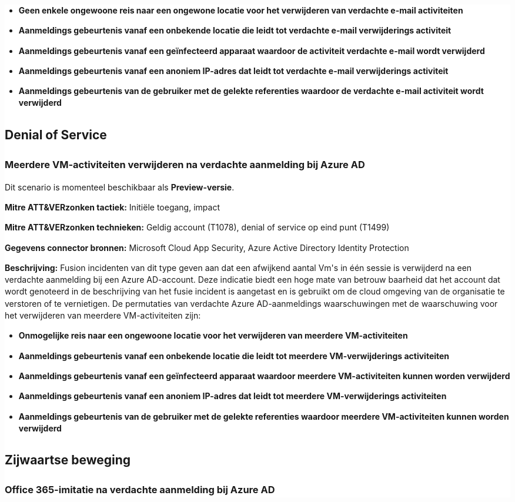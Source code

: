 - **Geen enkele ongewoone reis naar een ongewone locatie voor het verwijderen van verdachte e-mail activiteiten**

- **Aanmeldings gebeurtenis vanaf een onbekende locatie die leidt tot verdachte e-mail verwijderings activiteit**

- **Aanmeldings gebeurtenis vanaf een geïnfecteerd apparaat waardoor de activiteit verdachte e-mail wordt verwijderd**

- **Aanmeldings gebeurtenis vanaf een anoniem IP-adres dat leidt tot verdachte e-mail verwijderings activiteit**

- **Aanmeldings gebeurtenis van de gebruiker met de gelekte referenties waardoor de verdachte e-mail activiteit wordt verwijderd**

## <a name="denial-of-service"></a>Denial of Service

### <a name="multiple-vm-delete-activities-following-suspicious-azure-ad-sign-in"></a>Meerdere VM-activiteiten verwijderen na verdachte aanmelding bij Azure AD
Dit scenario is momenteel beschikbaar als **Preview-versie**.

**Mitre ATT&VERzonken tactiek:** Initiële toegang, impact

**Mitre ATT&VERzonken technieken:** Geldig account (T1078), denial of service op eind punt (T1499)

**Gegevens connector bronnen:** Microsoft Cloud App Security, Azure Active Directory Identity Protection

**Beschrijving:** Fusion incidenten van dit type geven aan dat een afwijkend aantal Vm's in één sessie is verwijderd na een verdachte aanmelding bij een Azure AD-account. Deze indicatie biedt een hoge mate van betrouw baarheid dat het account dat wordt genoteerd in de beschrijving van het fusie incident is aangetast en is gebruikt om de cloud omgeving van de organisatie te verstoren of te vernietigen. De permutaties van verdachte Azure AD-aanmeldings waarschuwingen met de waarschuwing voor het verwijderen van meerdere VM-activiteiten zijn:  

- **Onmogelijke reis naar een ongewoone locatie voor het verwijderen van meerdere VM-activiteiten**

- **Aanmeldings gebeurtenis vanaf een onbekende locatie die leidt tot meerdere VM-verwijderings activiteiten**

- **Aanmeldings gebeurtenis vanaf een geïnfecteerd apparaat waardoor meerdere VM-activiteiten kunnen worden verwijderd**

- **Aanmeldings gebeurtenis vanaf een anoniem IP-adres dat leidt tot meerdere VM-verwijderings activiteiten**

- **Aanmeldings gebeurtenis van de gebruiker met de gelekte referenties waardoor meerdere VM-activiteiten kunnen worden verwijderd**

## <a name="lateral-movement"></a>Zijwaartse beweging

### <a name="office-365-impersonation-following-suspicious-azure-ad-sign-in"></a>Office 365-imitatie na verdachte aanmelding bij Azure AD
